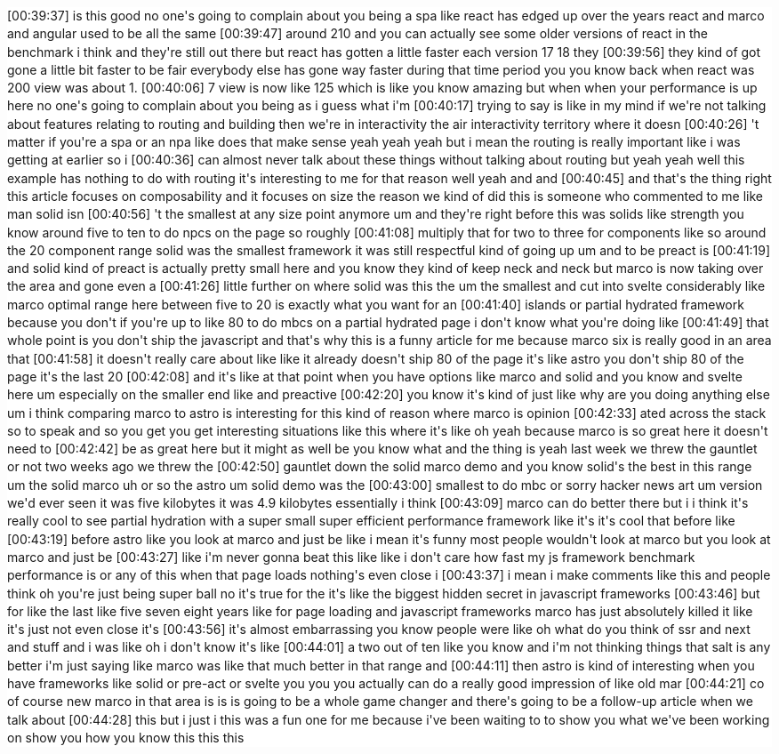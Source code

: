 [00:39:37]  is this good no one's going to complain about you being a spa like react has edged up over the years react and marco and angular used to be all the same
[00:39:47]  around 210 and you can actually see some older versions of react in the benchmark i think and they're still out there but react has gotten a little faster each version 17 18 they
[00:39:56]  they kind of got gone a little bit faster to be fair everybody else has gone way faster during that time period you you know back when react was 200 view was about 1.
[00:40:06] 7 view is now like 125 which is like you know amazing but when when your performance is up here no one's going to complain about you being as i guess what i'm
[00:40:17]  trying to say is like in my mind if we're not talking about features relating to routing and building then we're in interactivity the air interactivity territory where it doesn
[00:40:26] 't matter if you're a spa or an npa like does that make sense yeah yeah yeah but i mean the routing is really important like i was getting at earlier so i
[00:40:36]  can almost never talk about these things without talking about routing but yeah yeah well this example has nothing to do with routing it's interesting to me for that reason well yeah and and
[00:40:45]  and that's the thing right this article focuses on composability and it focuses on size the reason we kind of did this is someone who commented to me like man solid isn
[00:40:56] 't the smallest at any size point anymore um and they're right before this was solids like strength you know around five to ten to do npcs on the page so roughly
[00:41:08]  multiply that for two to three for components like so around the 20 component range solid was the smallest framework it was still respectful kind of going up um and to be preact is
[00:41:19]  and solid kind of preact is actually pretty small here and you know they kind of keep neck and neck but marco is now taking over the area and gone even a
[00:41:26]  little further on where solid was this the um the smallest and cut into svelte considerably like marco optimal range here between five to 20 is exactly what you want for an
[00:41:40]  islands or partial hydrated framework because you don't if you're up to like 80 to do mbcs on a partial hydrated page i don't know what you're doing like
[00:41:49]  that whole point is you don't ship the javascript and that's why this is a funny article for me because marco six is really good in an area that
[00:41:58]  it doesn't really care about like like it already doesn't ship 80 of the page it's like astro you don't ship 80 of the page it's the last 20
[00:42:08]  and it's like at that point when you have options like marco and solid and you know and svelte here um especially on the smaller end like and preactive
[00:42:20]  you know it's kind of just like why are you doing anything else um i think comparing marco to astro is interesting for this kind of reason where marco is opinion
[00:42:33] ated across the stack so to speak and so you get you get interesting situations like this where it's like oh yeah because marco is so great here it doesn't need to
[00:42:42]  be as great here but it might as well be you know what and the thing is yeah last week we threw the gauntlet or not two weeks ago we threw the
[00:42:50]  gauntlet down the solid marco demo and you know solid's the best in this range um the solid marco uh or so the astro um solid demo was the
[00:43:00]  smallest to do mbc or sorry hacker news art um version we'd ever seen it was five kilobytes it was 4.9 kilobytes essentially i think
[00:43:09]  marco can do better there but i i think it's really cool to see partial hydration with a super small super efficient performance framework like it's it's cool that before like
[00:43:19]  before astro like you look at marco and just be like i mean it's funny most people wouldn't look at marco but you look at marco and just be
[00:43:27]  like i'm never gonna beat this like like i don't care how fast my js framework benchmark performance is or any of this when that page loads nothing's even close i
[00:43:37]  i mean i make comments like this and people think oh you're just being super ball no it's true for the it's like the biggest hidden secret in javascript frameworks
[00:43:46]  but for like the last like five seven eight years like for page loading and javascript frameworks marco has just absolutely killed it like it's just not even close it's
[00:43:56]  it's almost embarrassing you know people were like oh what do you think of ssr and next and stuff and i was like oh i don't know it's like
[00:44:01]  a two out of ten like you know and i'm not thinking things that salt is any better i'm just saying like marco was like that much better in that range and
[00:44:11]  then astro is kind of interesting when you have frameworks like solid or pre-act or svelte you you you actually can do a really good impression of like old mar
[00:44:21] co of course new marco in that area is is is going to be a whole game changer and there's going to be a follow-up article when we talk about
[00:44:28]  this but i just i this was a fun one for me because i've been waiting to to show you what we've been working on show you how you know this this this